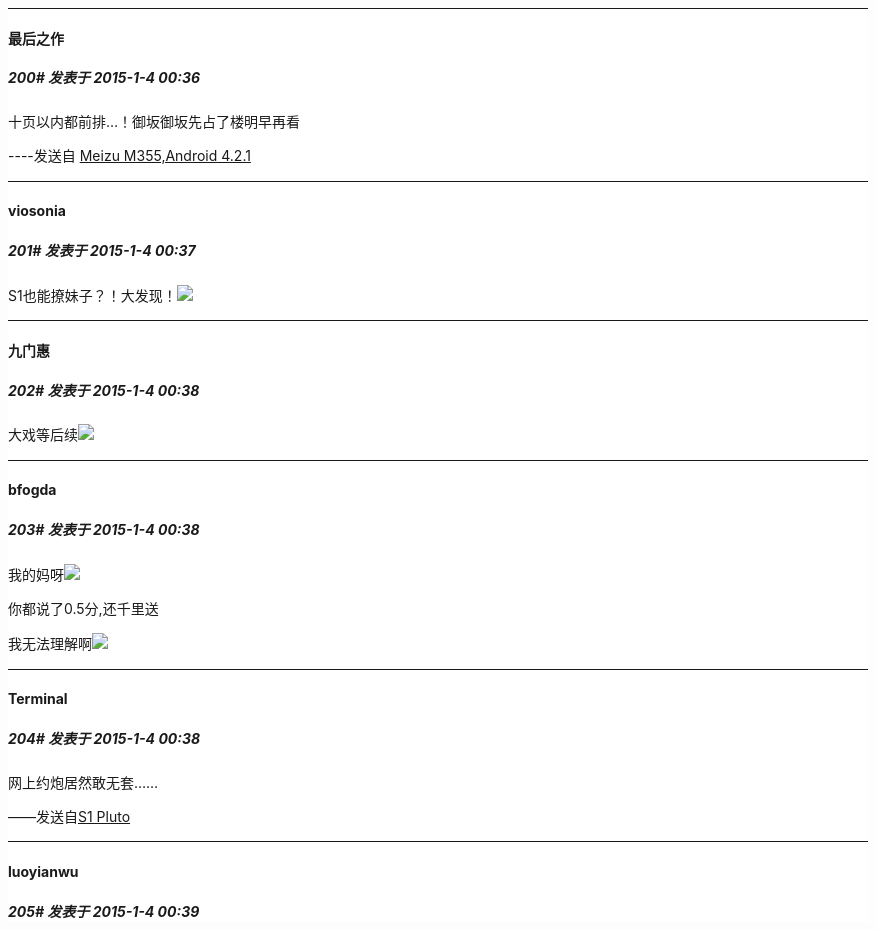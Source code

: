 *****

####  最后之作  
##### 200#       发表于 2015-1-4 00:36


十页以内都前排…！御坂御坂先占了楼明早再看


----发送自 [Meizu M355,Android 4.2.1](http://stage1.5j4m.com/?1.17)


*****

####  viosonia  
##### 201#       发表于 2015-1-4 00:37


S1也能撩妹子？！大发现！<img src="https://static.saraba1st.com/image/smiley/face/191.gif" referrerpolicy="no-referrer">


*****

####  九门惠  
##### 202#       发表于 2015-1-4 00:38


大戏等后续<img src="https://static.saraba1st.com/image/smiley/face/91.gif" referrerpolicy="no-referrer">


*****

####  bfogda  
##### 203#       发表于 2015-1-4 00:38


我的妈呀<img src="https://static.saraba1st.com/image/smiley/face/31.gif" referrerpolicy="no-referrer">

你都说了0.5分,还千里送

我无法理解啊<img src="https://static.saraba1st.com/image/smiley/face/74.gif" referrerpolicy="no-referrer">


*****

####  Terminal  
##### 204#       发表于 2015-1-4 00:38


网上约炮居然敢无套……


——发送自[S1 Pluto](https://itunes.apple.com/cn/app/s1-pluto/id889820003?mt=8)


*****

####  luoyianwu  
##### 205#       发表于 2015-1-4 00:39
